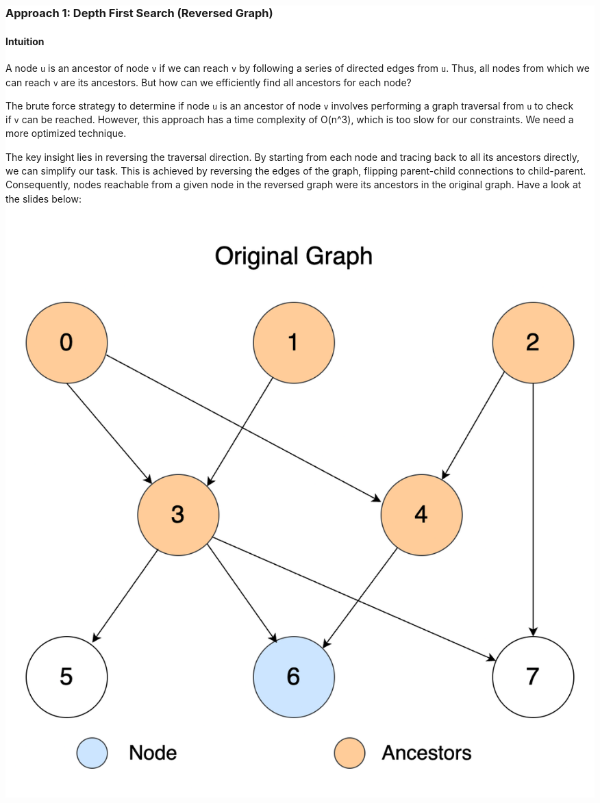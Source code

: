 ### Approach 1: Depth First Search (Reversed Graph)

#### Intuition

A node `u` is an ancestor of node `v` if we can reach `v` by following a series of directed edges from `u`. Thus, all nodes from which we can reach `v` are its ancestors. But how can we efficiently find all ancestors for each node?

The brute force strategy to determine if node `u` is an ancestor of node `v` involves performing a graph traversal from `u` to check if `v` can be reached. However, this approach has a time complexity of O(n^3), which is too slow for our constraints. We need a more optimized technique.

The key insight lies in reversing the traversal direction. By starting from each node and tracing back to all its ancestors directly, we can simplify our task. This is achieved by reversing the edges of the graph, flipping parent-child connections to child-parent. Consequently, nodes reachable from a given node in the reversed graph were its ancestors in the original graph. Have a look at the slides below:

![](https://github.com/smxhmxd/Leetcode/blob/main/2192/1.png)